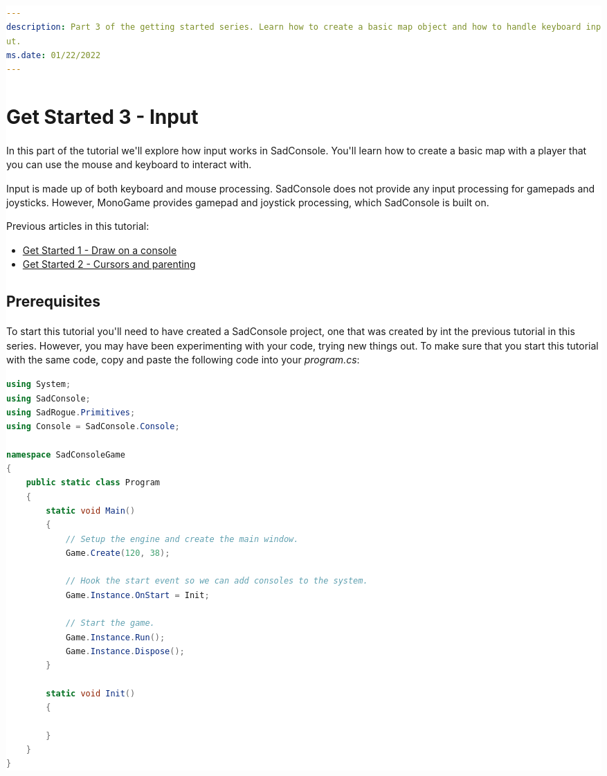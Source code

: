 ```yaml
---
description: Part 3 of the getting started series. Learn how to create a basic map object and how to handle keyboard input.
ms.date: 01/22/2022
---
```


# Get Started 3 - Input

In this part of the tutorial we'll explore how input works in SadConsole. You'll learn how to create a basic map with a player that you can use the mouse and keyboard to interact with.

Input is made up of both keyboard and mouse processing. SadConsole does not provide any input processing for gamepads and joysticks. However, MonoGame provides gamepad and joystick processing, which SadConsole is built on.

Previous articles in this tutorial:

- [Get Started 1 - Draw on a console](part-1-drawing.md)
- [Get Started 2 - Cursors and parenting](part-2-cursor-parents.md)

## Prerequisites

To start this tutorial you'll need to have created a SadConsole project, one that was created by int the previous tutorial in this series. However, you may have been experimenting with your code, trying new things out. To make sure that you start this tutorial with the same code, copy and paste the following code into your *program.cs*:

```csharp
using System;
using SadConsole;
using SadRogue.Primitives;
using Console = SadConsole.Console;

namespace SadConsoleGame
{
    public static class Program
    {
        static void Main()
        {
            // Setup the engine and create the main window.
            Game.Create(120, 38);

            // Hook the start event so we can add consoles to the system.
            Game.Instance.OnStart = Init;

            // Start the game.
            Game.Instance.Run();
            Game.Instance.Dispose();
        }

        static void Init()
        {

        }
    }
}
```
